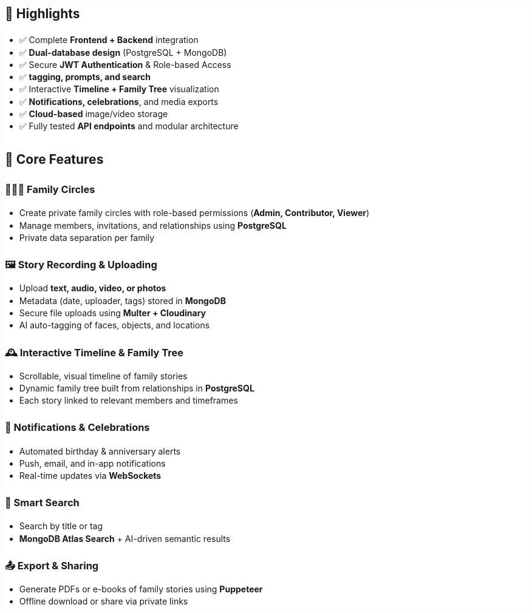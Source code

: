 

<h2>🚀 Highlights</h2>
<ul>
  <li>✅ Complete <b>Frontend + Backend</b> integration</li>
  <li>✅ <b>Dual-database design</b> (PostgreSQL + MongoDB)</li>
  <li>✅ Secure <b>JWT Authentication</b> & Role-based Access</li>
  <li>✅  <b>tagging, prompts, and search</b></li>
  <li>✅ Interactive <b>Timeline + Family Tree</b> visualization</li>
  <li>✅ <b>Notifications, celebrations</b>, and media exports</li>
  <li>✅ <b>Cloud-based</b> image/video storage</li>
  <li>✅ Fully tested <b>API endpoints</b> and modular architecture</li>
</ul>


<h2>🧩 Core Features</h2>

<h3>👨‍👩‍👧 Family Circles</h3>
<ul>
  <li>Create private family circles with role-based permissions (<b>Admin, Contributor, Viewer</b>)</li>
  <li>Manage members, invitations, and relationships using <b>PostgreSQL</b></li>
  <li>Private data separation per family</li>
</ul>

<h3>🖼️ Story Recording & Uploading</h3>
<ul>
  <li>Upload <b>text, audio, video, or photos</b></li>
  <li>Metadata (date, uploader, tags) stored in <b>MongoDB</b></li>
  <li>Secure file uploads using <b>Multer + Cloudinary</b></li>
  <li>AI auto-tagging of faces, objects, and locations</li>
</ul>

<h3>🕰️ Interactive Timeline & Family Tree</h3>
<ul>
  <li>Scrollable, visual timeline of family stories</li>
  <li>Dynamic family tree built from relationships in <b>PostgreSQL</b></li>
  <li>Each story linked to relevant members and timeframes</li>
</ul>

<h3>🔔 Notifications & Celebrations</h3>
<ul>
  <li>Automated birthday & anniversary alerts</li>
  <li>Push, email, and in-app notifications</li>
  <li>Real-time updates via <b>WebSockets</b></li>
</ul>

<h3>🔎 Smart Search</h3>
<ul>
  <li>Search by title or tag</li>
  <li><b>MongoDB Atlas Search</b> + AI-driven semantic results</li>
</ul>

<h3>📤 Export & Sharing</h3>
<ul>
  <li>Generate PDFs or e-books of family stories using <b>Puppeteer</b></li>
  <li>Offline download or share via private links</li>
</ul>
